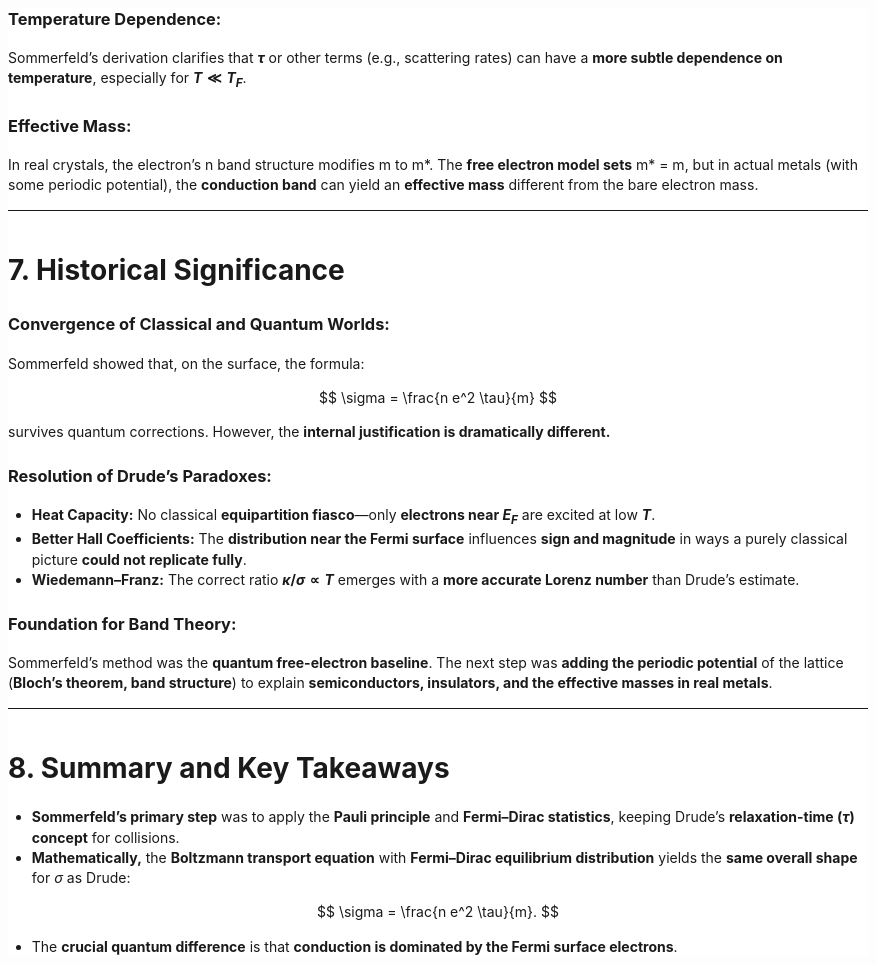 ### **Temperature Dependence:**  
Sommerfeld’s derivation clarifies that **$\tau$** or other terms (e.g., scattering rates) can have a **more subtle dependence on temperature**, especially for **$T \ll T_F$**.

### **Effective Mass:**  
In real crystals, the electron’s n band structure modifies m to m*. The **free electron model sets** m* = m, but in actual metals (with some periodic potential), the **conduction band** can yield an **effective mass** different from the bare electron mass.

---

# 7. Historical Significance

### **Convergence of Classical and Quantum Worlds:**  
Sommerfeld showed that, on the surface, the formula:

$$
\sigma = \frac{n e^2 \tau}{m}
$$

survives quantum corrections. However, the **internal justification is dramatically different.**

### **Resolution of Drude’s Paradoxes:**

- **Heat Capacity:** No classical **equipartition fiasco**—only **electrons near $E_F$** are excited at low **$T$**.  
- **Better Hall Coefficients:** The **distribution near the Fermi surface** influences **sign and magnitude** in ways a purely classical picture **could not replicate fully**.  
- **Wiedemann–Franz:** The correct ratio **$\kappa / \sigma \propto T$** emerges with a **more accurate Lorenz number** than Drude’s estimate.

### **Foundation for Band Theory:**
Sommerfeld’s method was the **quantum free-electron baseline**. The next step was **adding the periodic potential** of the lattice (**Bloch’s theorem, band structure**) to explain **semiconductors, insulators, and the effective masses in real metals**.

---

# 8. Summary and Key Takeaways

- **Sommerfeld’s primary step** was to apply the **Pauli principle** and **Fermi–Dirac statistics**, keeping Drude’s **relaxation-time ($\tau$) concept** for collisions.
- **Mathematically,** the **Boltzmann transport equation** with **Fermi–Dirac equilibrium distribution** yields the **same overall shape** for $\sigma$ as Drude:

$$
\sigma = \frac{n e^2 \tau}{m}.
$$

- The **crucial quantum difference** is that **conduction is dominated by the Fermi surface electrons**.
